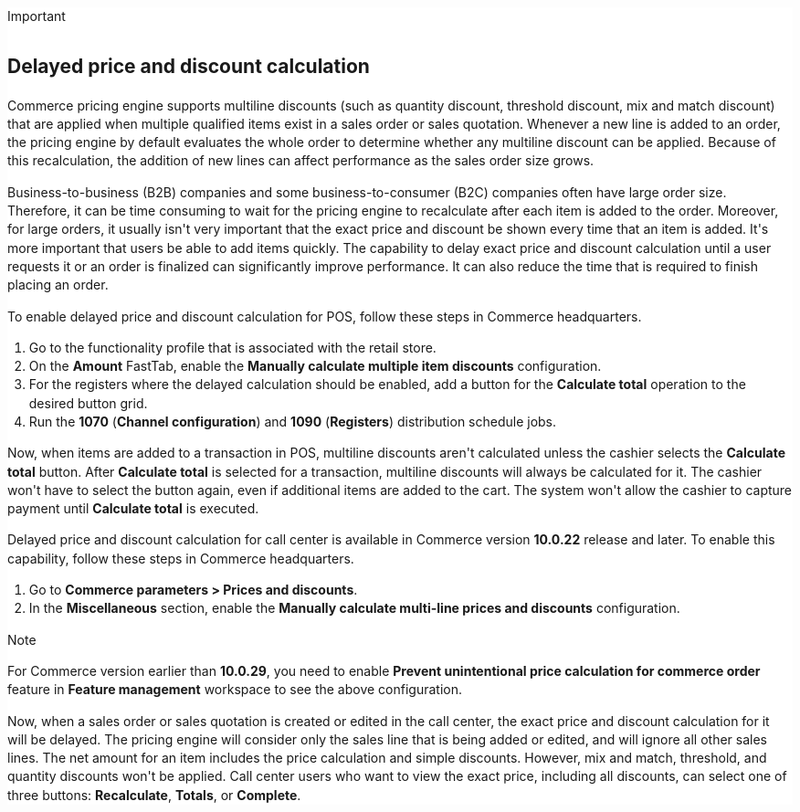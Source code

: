 > [!IMPORTANT]
> 

## Delayed price and discount calculation

Commerce pricing engine supports multiline discounts (such as quantity discount, threshold discount, mix and match discount) that are applied when multiple qualified items exist in a sales order or sales quotation. Whenever a new line is added to an order, the pricing engine by default evaluates the whole order to determine whether any multiline discount can be applied. Because of this recalculation, the addition of new lines can affect performance as the sales order size grows.

Business-to-business (B2B) companies and some business-to-consumer (B2C) companies often have large order size. Therefore, it can be time consuming to wait for the pricing engine to recalculate after each item is added to the order. Moreover, for large orders, it usually isn't very important that the exact price and discount be shown every time that an item is added. It's more important that users be able to add items quickly. The capability to delay exact price and discount calculation until a user requests it or an order is finalized can significantly improve performance. It can also reduce the time that is required to finish placing an order.

To enable delayed price and discount calculation for POS, follow these steps in Commerce headquarters.

1. Go to the functionality profile that is associated with the retail store.
1. On the **Amount** FastTab, enable the **Manually calculate multiple item discounts** configuration.
1. For the registers where the delayed calculation should be enabled, add a button for the **Calculate total** operation to the desired button grid.
1. Run the **1070** (**Channel configuration**) and **1090** (**Registers**) distribution schedule jobs.

Now, when items are added to a transaction in POS, multiline discounts aren't calculated unless the cashier selects the **Calculate total** button. After **Calculate total** is selected for a transaction, multiline discounts will always be calculated for it. The cashier won't have to select the button again, even if additional items are added to the cart. The system won't allow the cashier to capture payment until **Calculate total** is executed.

Delayed price and discount calculation for call center is available in Commerce version **10.0.22** release and later. To enable this capability, follow these steps in Commerce headquarters.

1. Go to **Commerce parameters \> Prices and discounts**.
1. In the **Miscellaneous** section, enable the **Manually calculate multi-line prices and discounts** configuration.

> [!NOTE]
> For Commerce version earlier than **10.0.29**, you need to enable **Prevent unintentional price calculation for commerce order** feature in **Feature management** workspace to see the above configuration.

Now, when a sales order or sales quotation is created or edited in the call center, the exact price and discount calculation for it will be delayed. The pricing engine will consider only the sales line that is being added or edited, and will ignore all other sales lines. The net amount for an item includes the price calculation and simple discounts. However, mix and match, threshold, and quantity discounts won't be applied. Call center users who want to view the exact price, including all discounts, can select one of three buttons: **Recalculate**, **Totals**, or **Complete**.
